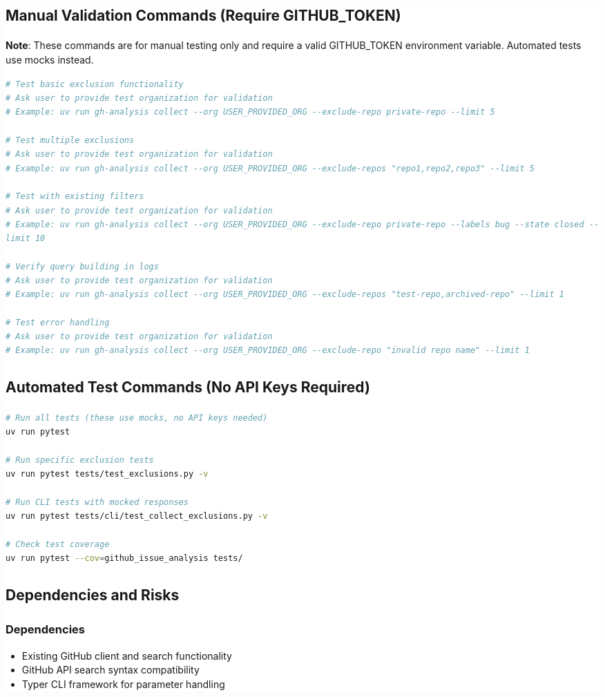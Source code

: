 ## Manual Validation Commands (Require GITHUB_TOKEN)

**Note**: These commands are for manual testing only and require a valid GITHUB_TOKEN environment variable. Automated tests use mocks instead.

```bash
# Test basic exclusion functionality
# Ask user to provide test organization for validation
# Example: uv run gh-analysis collect --org USER_PROVIDED_ORG --exclude-repo private-repo --limit 5

# Test multiple exclusions
# Ask user to provide test organization for validation
# Example: uv run gh-analysis collect --org USER_PROVIDED_ORG --exclude-repos "repo1,repo2,repo3" --limit 5

# Test with existing filters
# Ask user to provide test organization for validation
# Example: uv run gh-analysis collect --org USER_PROVIDED_ORG --exclude-repo private-repo --labels bug --state closed --limit 10

# Verify query building in logs
# Ask user to provide test organization for validation
# Example: uv run gh-analysis collect --org USER_PROVIDED_ORG --exclude-repos "test-repo,archived-repo" --limit 1

# Test error handling
# Ask user to provide test organization for validation
# Example: uv run gh-analysis collect --org USER_PROVIDED_ORG --exclude-repo "invalid repo name" --limit 1
```

## Automated Test Commands (No API Keys Required)

```bash
# Run all tests (these use mocks, no API keys needed)
uv run pytest

# Run specific exclusion tests
uv run pytest tests/test_exclusions.py -v

# Run CLI tests with mocked responses
uv run pytest tests/cli/test_collect_exclusions.py -v

# Check test coverage
uv run pytest --cov=github_issue_analysis tests/
```

## Dependencies and Risks

### Dependencies
- Existing GitHub client and search functionality
- GitHub API search syntax compatibility
- Typer CLI framework for parameter handling
